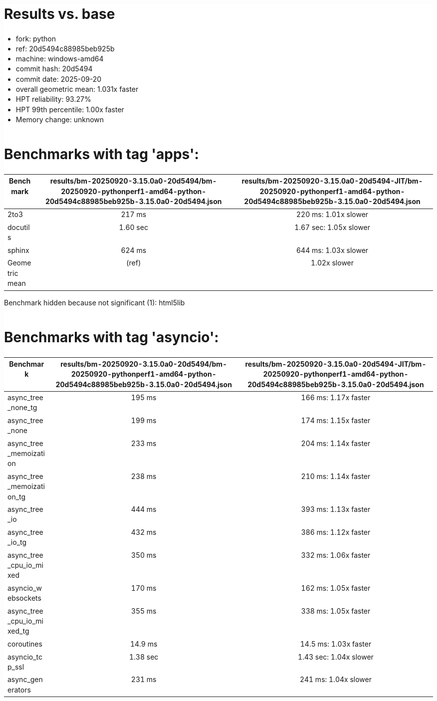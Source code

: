 # Results vs. base

- fork: python
- ref: 20d5494c88985beb925b
- machine: windows-amd64
- commit hash: 20d5494
- commit date: 2025-09-20
- overall geometric mean: 1.031x faster
- HPT reliability: 93.27%
- HPT 99th percentile: 1.00x faster
- Memory change: unknown

Benchmarks with tag 'apps':
===========================

| Benchmark      | results/bm-20250920-3.15.0a0-20d5494/bm-20250920-pythonperf1-amd64-python-20d5494c88985beb925b-3.15.0a0-20d5494.json | results/bm-20250920-3.15.0a0-20d5494-JIT/bm-20250920-pythonperf1-amd64-python-20d5494c88985beb925b-3.15.0a0-20d5494.json |
|----------------|:--------------------------------------------------------------------------------------------------------------------:|:------------------------------------------------------------------------------------------------------------------------:|
| 2to3           | 217 ms                                                                                                               | 220 ms: 1.01x slower                                                                                                     |
| docutils       | 1.60 sec                                                                                                             | 1.67 sec: 1.05x slower                                                                                                   |
| sphinx         | 624 ms                                                                                                               | 644 ms: 1.03x slower                                                                                                     |
| Geometric mean | (ref)                                                                                                                | 1.02x slower                                                                                                             |

Benchmark hidden because not significant (1): html5lib

Benchmarks with tag 'asyncio':
==============================

| Benchmark                  | results/bm-20250920-3.15.0a0-20d5494/bm-20250920-pythonperf1-amd64-python-20d5494c88985beb925b-3.15.0a0-20d5494.json | results/bm-20250920-3.15.0a0-20d5494-JIT/bm-20250920-pythonperf1-amd64-python-20d5494c88985beb925b-3.15.0a0-20d5494.json |
|----------------------------|:--------------------------------------------------------------------------------------------------------------------:|:------------------------------------------------------------------------------------------------------------------------:|
| async_tree_none_tg         | 195 ms                                                                                                               | 166 ms: 1.17x faster                                                                                                     |
| async_tree_none            | 199 ms                                                                                                               | 174 ms: 1.15x faster                                                                                                     |
| async_tree_memoization     | 233 ms                                                                                                               | 204 ms: 1.14x faster                                                                                                     |
| async_tree_memoization_tg  | 238 ms                                                                                                               | 210 ms: 1.14x faster                                                                                                     |
| async_tree_io              | 444 ms                                                                                                               | 393 ms: 1.13x faster                                                                                                     |
| async_tree_io_tg           | 432 ms                                                                                                               | 386 ms: 1.12x faster                                                                                                     |
| async_tree_cpu_io_mixed    | 350 ms                                                                                                               | 332 ms: 1.06x faster                                                                                                     |
| asyncio_websockets         | 170 ms                                                                                                               | 162 ms: 1.05x faster                                                                                                     |
| async_tree_cpu_io_mixed_tg | 355 ms                                                                                                               | 338 ms: 1.05x faster                                                                                                     |
| coroutines                 | 14.9 ms                                                                                                              | 14.5 ms: 1.03x faster                                                                                                    |
| asyncio_tcp_ssl            | 1.38 sec                                                                                                             | 1.43 sec: 1.04x slower                                                                                                   |
| async_generators           | 231 ms                                                                                                               | 241 ms: 1.04x slower                                                                                                     |